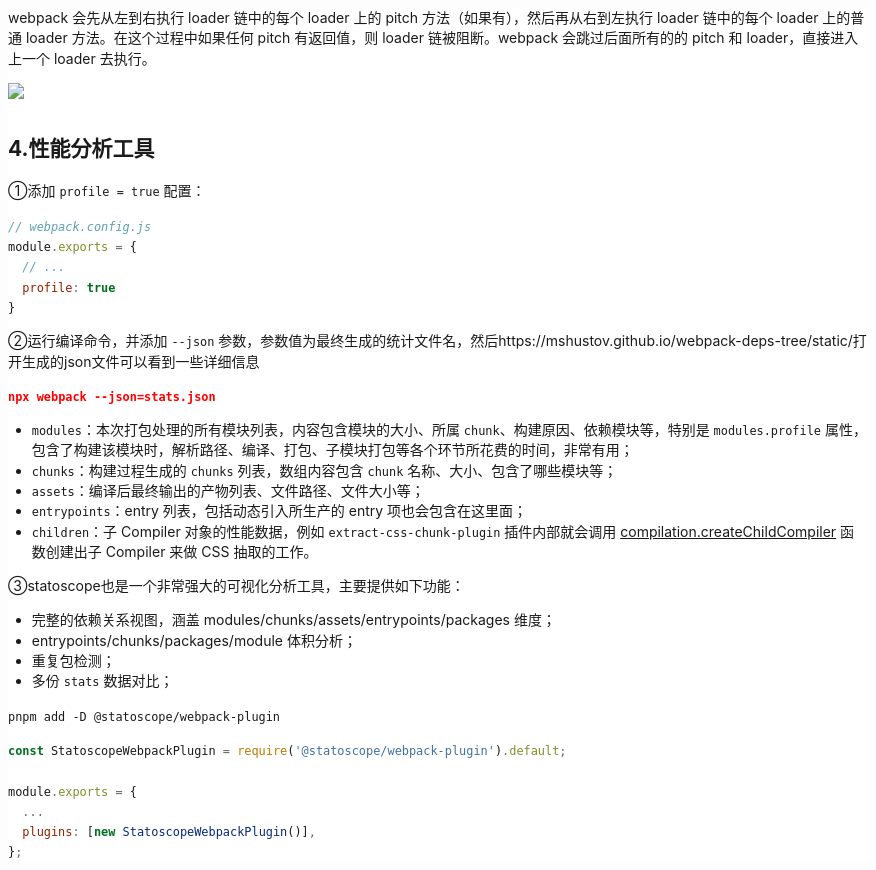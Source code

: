 webpack 会先从左到右执行 loader 链中的每个 loader 上的 pitch 方法（如果有），然后再从右到左执行 loader 链中的每个 loader 上的普通 loader 方法。在这个过程中如果任何 pitch 有返回值，则 loader 链被阻断。webpack 会跳过后面所有的的 pitch 和 loader，直接进入上一个 loader 去执行。

![](/Webpack/loader.png)





## 4.性能分析工具

①添加 `profile = true` 配置：

~~~js
// webpack.config.js
module.exports = {
  // ...
  profile: true
}
~~~

②运行编译命令，并添加 `--json` 参数，参数值为最终生成的统计文件名，然后https://mshustov.github.io/webpack-deps-tree/static/打开生成的json文件可以看到一些详细信息

~~~json
npx webpack --json=stats.json
~~~

* `modules`：本次打包处理的所有模块列表，内容包含模块的大小、所属 `chunk`、构建原因、依赖模块等，特别是 `modules.profile` 属性，包含了构建该模块时，解析路径、编译、打包、子模块打包等各个环节所花费的时间，非常有用；
* `chunks`：构建过程生成的 `chunks` 列表，数组内容包含 `chunk` 名称、大小、包含了哪些模块等；
* `assets`：编译后最终输出的产物列表、文件路径、文件大小等；
* `entrypoints`：entry 列表，包括动态引入所生产的 entry 项也会包含在这里面；
* `children`：子 Compiler 对象的性能数据，例如 `extract-css-chunk-plugin` 插件内部就会调用 [compilation.createChildCompiler](https://link.juejin.cn/?target=https%3A%2F%2Fgithub1s.com%2Ffaceyspacey%2Fextract-css-chunks-webpack-plugin%2Fblob%2FHEAD%2Fsrc%2Floader.js%23L82) 函数创建出子 Compiler 来做 CSS 抽取的工作。

③statoscope也是一个非常强大的可视化分析工具，主要提供如下功能：

* 完整的依赖关系视图，涵盖 modules/chunks/assets/entrypoints/packages 维度；
* entrypoints/chunks/packages/module 体积分析；
* 重复包检测；
* 多份 `stats` 数据对比；

~~~shell
pnpm add -D @statoscope/webpack-plugin
~~~

~~~js
const StatoscopeWebpackPlugin = require('@statoscope/webpack-plugin').default;

module.exports = {
  ...
  plugins: [new StatoscopeWebpackPlugin()],
};

~~~
